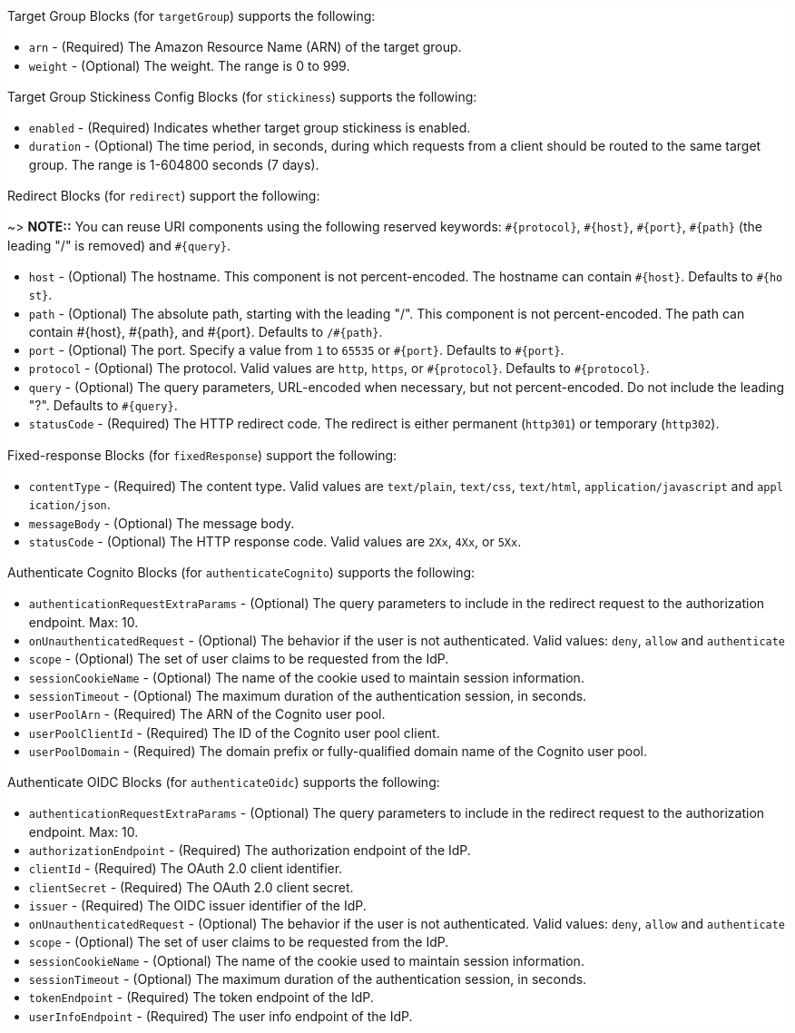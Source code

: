 Target Group Blocks (for `targetGroup`) supports the following:

* `arn` - (Required) The Amazon Resource Name (ARN) of the target group.
* `weight` - (Optional) The weight. The range is 0 to 999.

Target Group Stickiness Config Blocks (for `stickiness`) supports the following:

* `enabled` - (Required) Indicates whether target group stickiness is enabled.
* `duration` - (Optional) The time period, in seconds, during which requests from a client should be routed to the same target group. The range is 1-604800 seconds (7 days).

Redirect Blocks (for `redirect`) support the following:

\~> **NOTE::** You can reuse URI components using the following reserved keywords: `#{protocol}`, `#{host}`, `#{port}`, `#{path}` (the leading "/" is removed) and `#{query}`.

* `host` - (Optional) The hostname. This component is not percent-encoded. The hostname can contain `#{host}`. Defaults to `#{host}`.
* `path` - (Optional) The absolute path, starting with the leading "/". This component is not percent-encoded. The path can contain #{host}, #{path}, and #{port}. Defaults to `/#{path}`.
* `port` - (Optional) The port. Specify a value from `1` to `65535` or `#{port}`. Defaults to `#{port}`.
* `protocol` - (Optional) The protocol. Valid values are `http`, `https`, or `#{protocol}`. Defaults to `#{protocol}`.
* `query` - (Optional) The query parameters, URL-encoded when necessary, but not percent-encoded. Do not include the leading "?". Defaults to `#{query}`.
* `statusCode` - (Required) The HTTP redirect code. The redirect is either permanent (`http301`) or temporary (`http302`).

Fixed-response Blocks (for `fixedResponse`) support the following:

* `contentType` - (Required) The content type. Valid values are `text/plain`, `text/css`, `text/html`, `application/javascript` and `application/json`.
* `messageBody` - (Optional) The message body.
* `statusCode` - (Optional) The HTTP response code. Valid values are `2Xx`, `4Xx`, or `5Xx`.

Authenticate Cognito Blocks (for `authenticateCognito`) supports the following:

* `authenticationRequestExtraParams` - (Optional) The query parameters to include in the redirect request to the authorization endpoint. Max: 10.
* `onUnauthenticatedRequest` - (Optional) The behavior if the user is not authenticated. Valid values: `deny`, `allow` and `authenticate`
* `scope` - (Optional) The set of user claims to be requested from the IdP.
* `sessionCookieName` - (Optional) The name of the cookie used to maintain session information.
* `sessionTimeout` - (Optional) The maximum duration of the authentication session, in seconds.
* `userPoolArn` - (Required) The ARN of the Cognito user pool.
* `userPoolClientId` - (Required) The ID of the Cognito user pool client.
* `userPoolDomain` - (Required) The domain prefix or fully-qualified domain name of the Cognito user pool.

Authenticate OIDC Blocks (for `authenticateOidc`) supports the following:

* `authenticationRequestExtraParams` - (Optional) The query parameters to include in the redirect request to the authorization endpoint. Max: 10.
* `authorizationEndpoint` - (Required) The authorization endpoint of the IdP.
* `clientId` - (Required) The OAuth 2.0 client identifier.
* `clientSecret` - (Required) The OAuth 2.0 client secret.
* `issuer` - (Required) The OIDC issuer identifier of the IdP.
* `onUnauthenticatedRequest` - (Optional) The behavior if the user is not authenticated. Valid values: `deny`, `allow` and `authenticate`
* `scope` - (Optional) The set of user claims to be requested from the IdP.
* `sessionCookieName` - (Optional) The name of the cookie used to maintain session information.
* `sessionTimeout` - (Optional) The maximum duration of the authentication session, in seconds.
* `tokenEndpoint` - (Required) The token endpoint of the IdP.
* `userInfoEndpoint` - (Required) The user info endpoint of the IdP.
